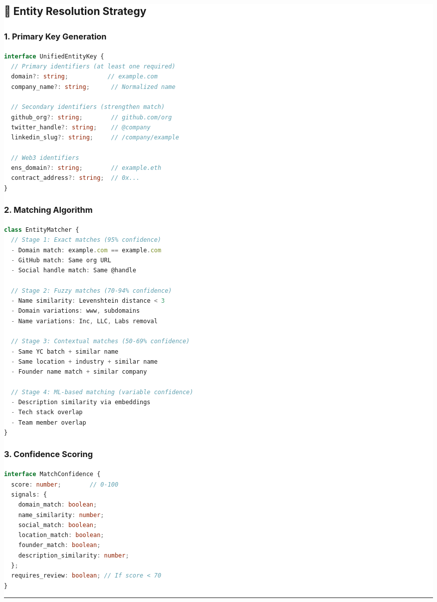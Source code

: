 
## 🔗 Entity Resolution Strategy

### 1. Primary Key Generation
```typescript
interface UnifiedEntityKey {
  // Primary identifiers (at least one required)
  domain?: string;           // example.com
  company_name?: string;      // Normalized name
  
  // Secondary identifiers (strengthen match)
  github_org?: string;        // github.com/org
  twitter_handle?: string;    // @company
  linkedin_slug?: string;     // /company/example
  
  // Web3 identifiers
  ens_domain?: string;        // example.eth
  contract_address?: string;  // 0x...
}
```

### 2. Matching Algorithm
```typescript
class EntityMatcher {
  // Stage 1: Exact matches (95% confidence)
  - Domain match: example.com == example.com
  - GitHub match: Same org URL
  - Social handle match: Same @handle
  
  // Stage 2: Fuzzy matches (70-94% confidence)
  - Name similarity: Levenshtein distance < 3
  - Domain variations: www, subdomains
  - Name variations: Inc, LLC, Labs removal
  
  // Stage 3: Contextual matches (50-69% confidence)
  - Same YC batch + similar name
  - Same location + industry + similar name
  - Founder name match + similar company
  
  // Stage 4: ML-based matching (variable confidence)
  - Description similarity via embeddings
  - Tech stack overlap
  - Team member overlap
}
```

### 3. Confidence Scoring
```typescript
interface MatchConfidence {
  score: number;        // 0-100
  signals: {
    domain_match: boolean;
    name_similarity: number;
    social_match: boolean;
    location_match: boolean;
    founder_match: boolean;
    description_similarity: number;
  };
  requires_review: boolean; // If score < 70
}
```

---